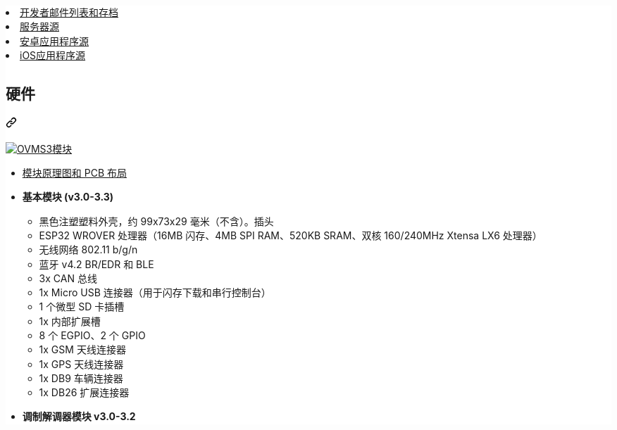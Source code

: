 <li><a href="http://lists.openvehicles.com/mailman/listinfo/ovmsdev" rel="nofollow"><font style="vertical-align: inherit;"><font style="vertical-align: inherit;">开发者邮件列表和存档</font></font></a></li>
<li><a href="https://github.com/openvehicles/Open-Vehicle-Server"><font style="vertical-align: inherit;"><font style="vertical-align: inherit;">服务器源</font></font></a></li>
<li><a href="https://github.com/openvehicles/Open-Vehicle-Android"><font style="vertical-align: inherit;"><font style="vertical-align: inherit;">安卓应用程序源</font></font></a></li>
<li><a href="https://github.com/openvehicles/Open-Vehicle-iOS"><font style="vertical-align: inherit;"><font style="vertical-align: inherit;">iOS应用程序源</font></font></a></li>
</ul>
</li>
</ul>
<div class="markdown-heading" dir="auto"><h2 tabindex="-1" class="heading-element" dir="auto"><font style="vertical-align: inherit;"><font style="vertical-align: inherit;">硬件</font></font></h2><a id="user-content-hardware" class="anchor" aria-label="永久链接：硬件" href="#hardware"><svg class="octicon octicon-link" viewBox="0 0 16 16" version="1.1" width="16" height="16" aria-hidden="true"><path d="m7.775 3.275 1.25-1.25a3.5 3.5 0 1 1 4.95 4.95l-2.5 2.5a3.5 3.5 0 0 1-4.95 0 .751.751 0 0 1 .018-1.042.751.751 0 0 1 1.042-.018 1.998 1.998 0 0 0 2.83 0l2.5-2.5a2.002 2.002 0 0 0-2.83-2.83l-1.25 1.25a.751.751 0 0 1-1.042-.018.751.751 0 0 1-.018-1.042Zm-4.69 9.64a1.998 1.998 0 0 0 2.83 0l1.25-1.25a.751.751 0 0 1 1.042.018.751.751 0 0 1 .018 1.042l-1.25 1.25a3.5 3.5 0 1 1-4.95-4.95l2.5-2.5a3.5 3.5 0 0 1 4.95 0 .751.751 0 0 1-.018 1.042.751.751 0 0 1-1.042.018 1.998 1.998 0 0 0-2.83 0l-2.5 2.5a1.998 1.998 0 0 0 0 2.83Z"></path></svg></a></div>
<p dir="auto"><a target="_blank" rel="noopener noreferrer" href="https://github.com/openvehicles/Open-Vehicle-Monitoring-System-3/blob/master/docs/source/userguide/slide-image-2.jpg"><img src="https://github.com/openvehicles/Open-Vehicle-Monitoring-System-3/raw/master/docs/source/userguide/slide-image-2.jpg" alt="OVMS3模块" style="max-width: 100%;"></a></p>
<ul dir="auto">
<li>
<p dir="auto"><a href="https://github.com/openvehicles/Open-Vehicle-Monitoring-System-3/tree/master/vehicle/hardware"><font style="vertical-align: inherit;"><font style="vertical-align: inherit;">模块原理图和 PCB 布局</font></font></a></p>
</li>
<li>
<p dir="auto"><strong><font style="vertical-align: inherit;"><font style="vertical-align: inherit;">基本模块 (v3.0-3.3)</font></font></strong></p>
<ul dir="auto">
<li><font style="vertical-align: inherit;"><font style="vertical-align: inherit;">黑色注塑塑料外壳，约 99x73x29 毫米（不含）。</font><font style="vertical-align: inherit;">插头</font></font></li>
<li><font style="vertical-align: inherit;"><font style="vertical-align: inherit;">ESP32 WROVER 处理器（16MB 闪存、4MB SPI RAM、520KB SRAM、双核 160/240MHz Xtensa LX6 处理器）</font></font></li>
<li><font style="vertical-align: inherit;"><font style="vertical-align: inherit;">无线网络 802.11 b/g/n</font></font></li>
<li><font style="vertical-align: inherit;"><font style="vertical-align: inherit;">蓝牙 v4.2 BR/EDR 和 BLE</font></font></li>
<li><font style="vertical-align: inherit;"><font style="vertical-align: inherit;">3x CAN 总线</font></font></li>
<li><font style="vertical-align: inherit;"><font style="vertical-align: inherit;">1x Micro USB 连接器（用于闪存下载和串行控制台）</font></font></li>
<li><font style="vertical-align: inherit;"><font style="vertical-align: inherit;">1 个微型 SD 卡插槽</font></font></li>
<li><font style="vertical-align: inherit;"><font style="vertical-align: inherit;">1x 内部扩展槽</font></font></li>
<li><font style="vertical-align: inherit;"><font style="vertical-align: inherit;">8 个 EGPIO、2 个 GPIO</font></font></li>
<li><font style="vertical-align: inherit;"><font style="vertical-align: inherit;">1x GSM 天线连接器</font></font></li>
<li><font style="vertical-align: inherit;"><font style="vertical-align: inherit;">1x GPS 天线连接器</font></font></li>
<li><font style="vertical-align: inherit;"><font style="vertical-align: inherit;">1x DB9 车辆连接器</font></font></li>
<li><font style="vertical-align: inherit;"><font style="vertical-align: inherit;">1x DB26 扩展连接器</font></font></li>
</ul>
</li>
<li>
<p dir="auto"><strong><font style="vertical-align: inherit;"><font style="vertical-align: inherit;">调制解调器模块 v3.0-3.2</font></font></strong></p>